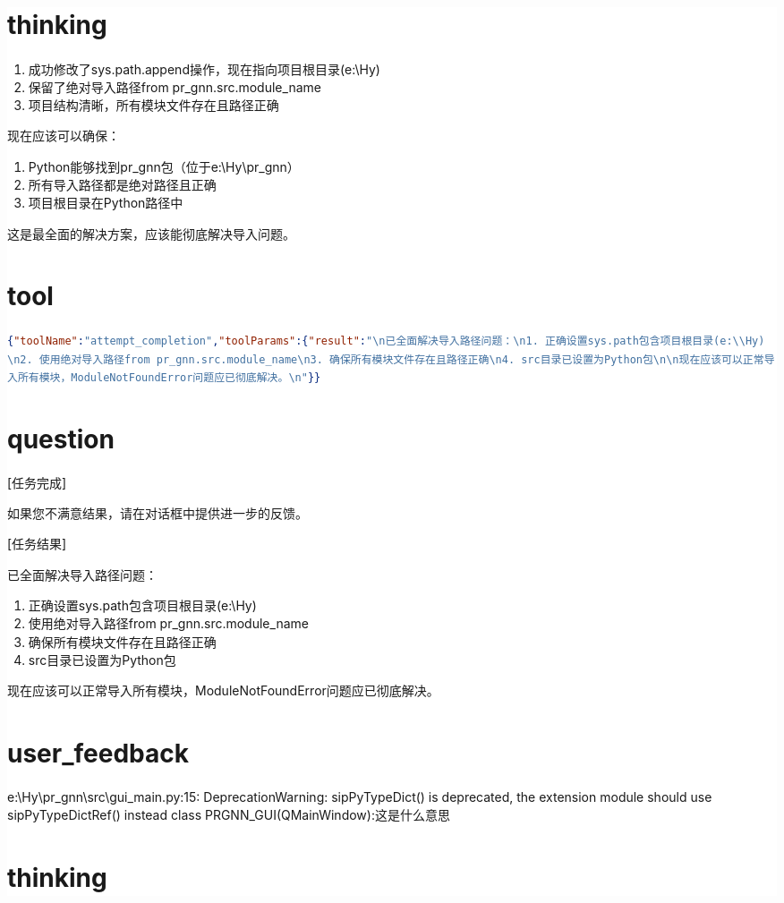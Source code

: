# thinking

1. 成功修改了sys.path.append操作，现在指向项目根目录(e:\Hy)
2. 保留了绝对导入路径from pr_gnn.src.module_name
3. 项目结构清晰，所有模块文件存在且路径正确



现在应该可以确保：
1. Python能够找到pr_gnn包（位于e:\Hy\pr_gnn）
2. 所有导入路径都是绝对路径且正确
3. 项目根目录在Python路径中

这是最全面的解决方案，应该能彻底解决导入问题。





# tool

```json
{"toolName":"attempt_completion","toolParams":{"result":"\n已全面解决导入路径问题：\n1. 正确设置sys.path包含项目根目录(e:\\Hy)\n2. 使用绝对导入路径from pr_gnn.src.module_name\n3. 确保所有模块文件存在且路径正确\n4. src目录已设置为Python包\n\n现在应该可以正常导入所有模块，ModuleNotFoundError问题应已彻底解决。\n"}}
```


# question

[任务完成]

如果您不满意结果，请在对话框中提供进一步的反馈。

[任务结果]


已全面解决导入路径问题：
1. 正确设置sys.path包含项目根目录(e:\Hy)
2. 使用绝对导入路径from pr_gnn.src.module_name
3. 确保所有模块文件存在且路径正确
4. src目录已设置为Python包

现在应该可以正常导入所有模块，ModuleNotFoundError问题应已彻底解决。


# user_feedback

e:\Hy\pr_gnn\src\gui_main.py:15: DeprecationWarning: sipPyTypeDict() is deprecated, the extension module should use sipPyTypeDictRef() instead   class PRGNN_GUI(QMainWindow):这是什么意思



# thinking
